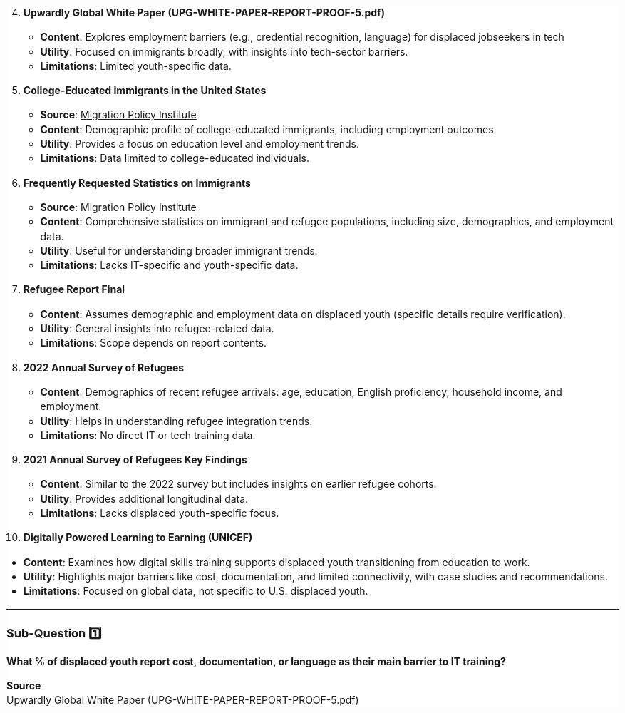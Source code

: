 4. **Upwardly Global White Paper (UPG-WHITE-PAPER-REPORT-PROOF-5.pdf)**  
   - **Content**: Explores employment barriers (e.g., credential recognition, language) for displaced jobseekers in tech
   - **Utility**: Focused on immigrants broadly, with insights into tech-sector barriers.  
   - **Limitations**: Limited youth-specific data.

5. **College-Educated Immigrants in the United States**  
   - **Source**: [Migration Policy Institute](https://www.migrationpolicy.org)  
   - **Content**: Demographic profile of college-educated immigrants, including employment outcomes.  
   - **Utility**: Provides a focus on education level and employment trends.  
   - **Limitations**: Data limited to college-educated individuals.

6. **Frequently Requested Statistics on Immigrants**  
   - **Source**: [Migration Policy Institute](https://www.migrationpolicy.org)  
   - **Content**: Comprehensive statistics on immigrant and refugee populations, including size, demographics, and
employment data.  
   - **Utility**: Useful for understanding broader immigrant trends.  
   - **Limitations**: Lacks IT-specific and youth-specific data.

7. **Refugee Report Final**  
   - **Content**: Assumes demographic and employment data on displaced youth (specific details require verification).  
   - **Utility**: General insights into refugee-related data.  
   - **Limitations**: Scope depends on report contents.

8. **2022 Annual Survey of Refugees**  
   - **Content**: Demographics of recent refugee arrivals: age, education, English proficiency, household income, and
  employment.  
   - **Utility**: Helps in understanding refugee integration trends.  
   - **Limitations**: No direct IT or tech training data.

9. **2021 Annual Survey of Refugees Key Findings**  
   - **Content**: Similar to the 2022 survey but includes insights on earlier refugee cohorts.  
   - **Utility**: Provides additional longitudinal data.  
   - **Limitations**: Lacks displaced youth-specific focus.

10. **Digitally Powered Learning to Earning (UNICEF)**  

- **Content**: Examines how digital skills training supports displaced youth transitioning from education to work.  
- **Utility**: Highlights major barriers like cost, documentation, and limited connectivity, with case studies and
  recommendations.  
- **Limitations**: Focused on global data, not specific to U.S. displaced youth.

---

### Sub-Question 1️⃣  

**What % of displaced youth report cost, documentation, or language as their main barrier to IT training?**

**Source**  
Upwardly Global White Paper (UPG-WHITE-PAPER-REPORT-PROOF-5.pdf)
